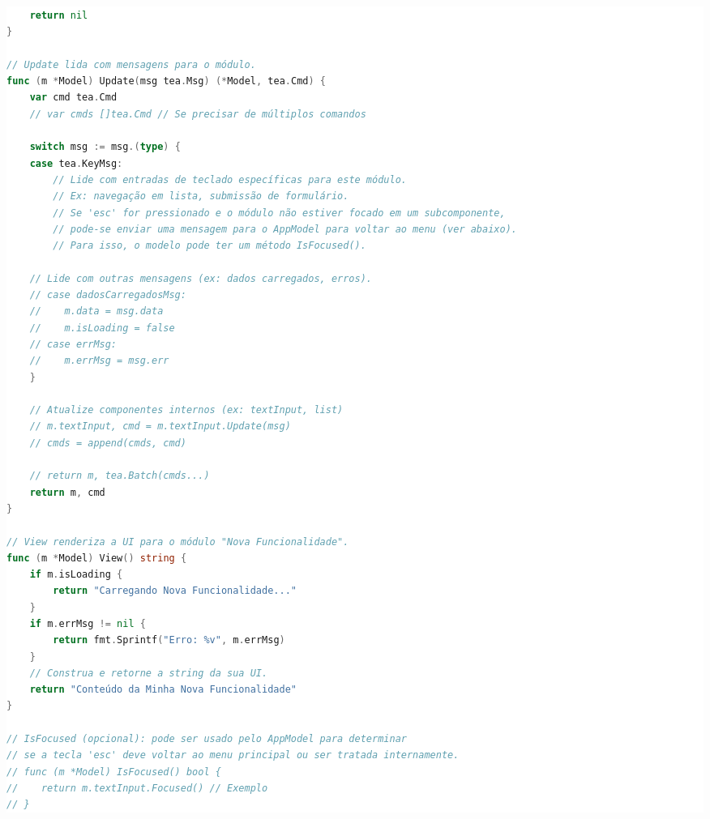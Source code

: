 ```go
	return nil
}

// Update lida com mensagens para o módulo.
func (m *Model) Update(msg tea.Msg) (*Model, tea.Cmd) {
	var cmd tea.Cmd
	// var cmds []tea.Cmd // Se precisar de múltiplos comandos

	switch msg := msg.(type) {
	case tea.KeyMsg:
		// Lide com entradas de teclado específicas para este módulo.
		// Ex: navegação em lista, submissão de formulário.
		// Se 'esc' for pressionado e o módulo não estiver focado em um subcomponente,
		// pode-se enviar uma mensagem para o AppModel para voltar ao menu (ver abaixo).
		// Para isso, o modelo pode ter um método IsFocused().

	// Lide com outras mensagens (ex: dados carregados, erros).
	// case dadosCarregadosMsg:
	//    m.data = msg.data
	//    m.isLoading = false
	// case errMsg:
	//    m.errMsg = msg.err
	}

	// Atualize componentes internos (ex: textInput, list)
	// m.textInput, cmd = m.textInput.Update(msg)
	// cmds = append(cmds, cmd)

	// return m, tea.Batch(cmds...)
	return m, cmd
}

// View renderiza a UI para o módulo "Nova Funcionalidade".
func (m *Model) View() string {
	if m.isLoading {
		return "Carregando Nova Funcionalidade..."
	}
	if m.errMsg != nil {
		return fmt.Sprintf("Erro: %v", m.errMsg)
	}
	// Construa e retorne a string da sua UI.
	return "Conteúdo da Minha Nova Funcionalidade"
}

// IsFocused (opcional): pode ser usado pelo AppModel para determinar
// se a tecla 'esc' deve voltar ao menu principal ou ser tratada internamente.
// func (m *Model) IsFocused() bool {
//    return m.textInput.Focused() // Exemplo
// }
```
